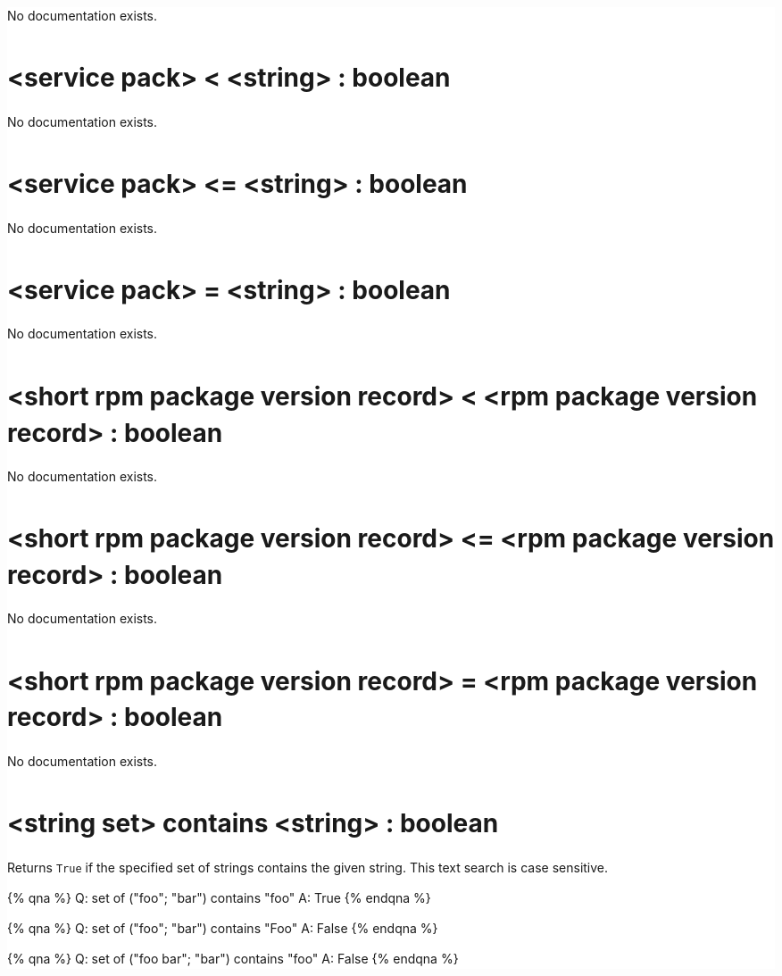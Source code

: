 No documentation exists.

# &lt;service pack&gt; &lt; &lt;string&gt; : boolean

No documentation exists.

# &lt;service pack&gt; &lt;= &lt;string&gt; : boolean

No documentation exists.

# &lt;service pack&gt; = &lt;string&gt; : boolean

No documentation exists.

# &lt;short rpm package version record&gt; &lt; &lt;rpm package version record&gt; : boolean

No documentation exists.

# &lt;short rpm package version record&gt; &lt;= &lt;rpm package version record&gt; : boolean

No documentation exists.

# &lt;short rpm package version record&gt; = &lt;rpm package version record&gt; : boolean

No documentation exists.

# &lt;string set&gt; contains &lt;string&gt; : boolean

Returns `True` if the specified set of strings contains the given string. This text search is case sensitive.

{% qna %}
Q: set of ("foo"; "bar") contains "foo"
A: True
{% endqna %}

{% qna %}
Q: set of ("foo"; "bar") contains "Foo"
A: False
{% endqna %}

{% qna %}
Q: set of ("foo bar"; "bar") contains "foo"
A: False
{% endqna %}
